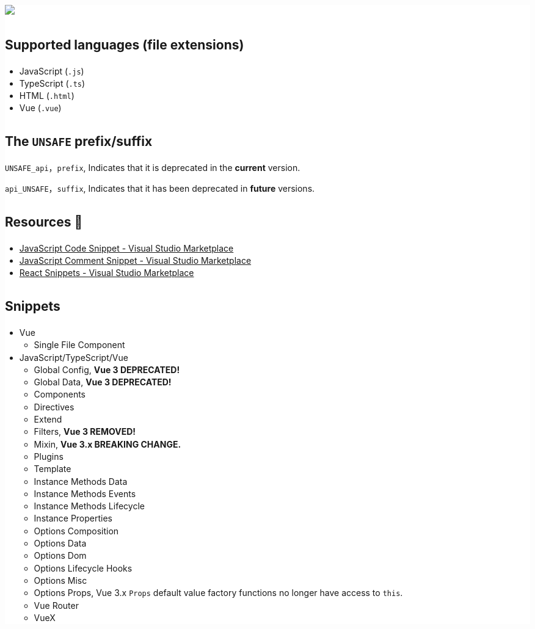 
![](https://raw.githubusercontent.com/caringrun/assets/master/vscode-vue2-snippets.gif)

## Supported languages (file extensions)

- JavaScript (`.js`)
- TypeScript (`.ts`)
- HTML (`.html`)
- Vue (`.vue`)

## The `UNSAFE` prefix/suffix

`UNSAFE_api`，`prefix`, Indicates that it is deprecated in the **current** version.

`api_UNSAFE`，`suffix`, Indicates that it has been deprecated in **future** versions.


## Resources 🤞

- [JavaScript Code Snippet - Visual Studio Marketplace](https://marketplace.visualstudio.com/items?itemName=NicholasHsiang.vscode-javascript-snippet)
- [JavaScript Comment Snippet - Visual Studio Marketplace](https://marketplace.visualstudio.com/items?itemName=NicholasHsiang.vscode-javascript-comment)
- [React Snippets - Visual Studio Marketplace](https://marketplace.visualstudio.com/items?itemName=NicholasHsiang.vscode-react-snippet)

## Snippets

- Vue
    * Single File Component
- JavaScript/TypeScript/Vue
    * Global Config, **Vue 3 DEPRECATED!**
    * Global Data, **Vue 3 DEPRECATED!**
    * Components
    * Directives
    * Extend
    * Filters, **Vue 3 REMOVED!**
    * Mixin, **Vue 3.x BREAKING CHANGE.**
    * Plugins
    * Template
    * Instance Methods Data
    * Instance Methods Events
    * Instance Methods Lifecycle
    * Instance Properties
    * Options Composition
    * Options Data
    * Options Dom
    * Options Lifecycle Hooks
    * Options Misc
    * Options Props, Vue 3.x `Props` default value factory functions no longer have access to `this`.
    * Vue Router
    * VueX
